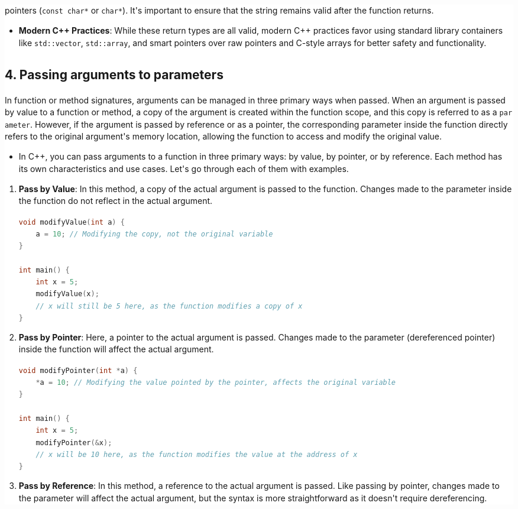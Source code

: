   pointers (`const char*` or `char*`). It's important to ensure that the string
  remains valid after the function returns.
- **Modern C++ Practices**: While these return types are all valid, modern C++
  practices favor using standard library containers like `std::vector`,
  `std::array`, and smart pointers over raw pointers and C-style arrays for
  better safety and functionality.

## 4. Passing arguments to parameters

In function or method signatures, arguments can be managed in three primary
ways when passed. When an argument is passed by value to a function or method,
a copy of the argument is created within the function scope, and this copy is
referred to as a `parameter`. However, if the argument is passed by reference
or as a pointer, the corresponding parameter inside the function directly
refers to the original argument's memory location, allowing the function to
access and modify the original value.

- In C++, you can pass arguments to a function in three primary ways: by value,
  by pointer, or by reference. Each method has its own characteristics and use
  cases. Let's go through each of them with examples.

1. **Pass by Value**: In this method, a copy of the actual argument is passed to
   the function. Changes made to the parameter inside the function do not
   reflect in the actual argument.

   ```cpp
   void modifyValue(int a) {
       a = 10; // Modifying the copy, not the original variable
   }

   int main() {
       int x = 5;
       modifyValue(x);
       // x will still be 5 here, as the function modifies a copy of x
   }
   ```

2. **Pass by Pointer**: Here, a pointer to the actual argument is passed.
   Changes made to the parameter (dereferenced pointer) inside the function will
   affect the actual argument.

   ```cpp
   void modifyPointer(int *a) {
       *a = 10; // Modifying the value pointed by the pointer, affects the original variable
   }

   int main() {
       int x = 5;
       modifyPointer(&x);
       // x will be 10 here, as the function modifies the value at the address of x
   }
   ```

3. **Pass by Reference**: In this method, a reference to the actual argument is
   passed. Like passing by pointer, changes made to the parameter will affect
   the actual argument, but the syntax is more straightforward as it doesn't
   require dereferencing.
